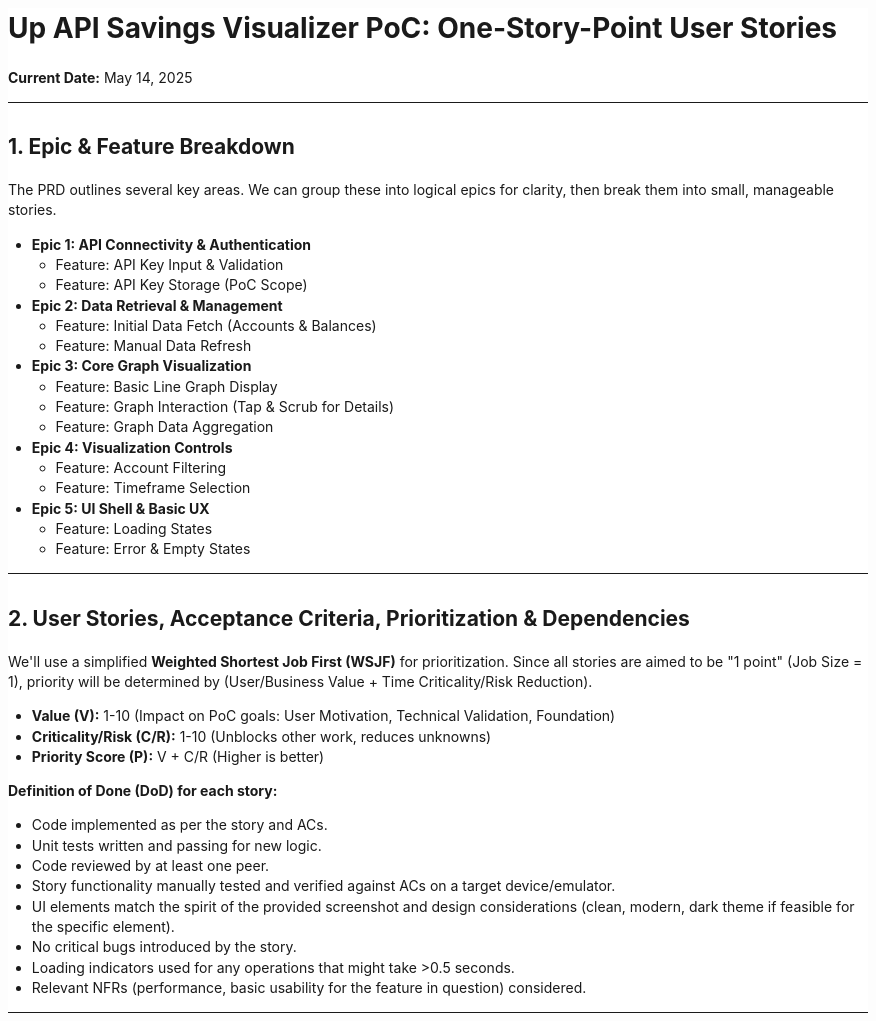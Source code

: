 # Up API Savings Visualizer PoC: One-Story-Point User Stories

**Current Date:** May 14, 2025

---

## 1. Epic & Feature Breakdown

The PRD outlines several key areas. We can group these into logical epics for clarity, then break them into small, manageable stories.

* **Epic 1: API Connectivity & Authentication**
    * Feature: API Key Input & Validation
    * Feature: API Key Storage (PoC Scope)
* **Epic 2: Data Retrieval & Management**
    * Feature: Initial Data Fetch (Accounts & Balances)
    * Feature: Manual Data Refresh
* **Epic 3: Core Graph Visualization**
    * Feature: Basic Line Graph Display
    * Feature: Graph Interaction (Tap & Scrub for Details)
    * Feature: Graph Data Aggregation
* **Epic 4: Visualization Controls**
    * Feature: Account Filtering
    * Feature: Timeframe Selection
* **Epic 5: UI Shell & Basic UX**
    * Feature: Loading States
    * Feature: Error & Empty States

---

## 2. User Stories, Acceptance Criteria, Prioritization & Dependencies

We'll use a simplified **Weighted Shortest Job First (WSJF)** for prioritization. Since all stories are aimed to be "1 point" (Job Size = 1), priority will be determined by (User/Business Value + Time Criticality/Risk Reduction).
* **Value (V):** 1-10 (Impact on PoC goals: User Motivation, Technical Validation, Foundation)
* **Criticality/Risk (C/R):** 1-10 (Unblocks other work, reduces unknowns)
* **Priority Score (P):** V + C/R (Higher is better)

**Definition of Done (DoD) for each story:**
* Code implemented as per the story and ACs.
* Unit tests written and passing for new logic.
* Code reviewed by at least one peer.
* Story functionality manually tested and verified against ACs on a target device/emulator.
* UI elements match the spirit of the provided screenshot and design considerations (clean, modern, dark theme if feasible for the specific element).
* No critical bugs introduced by the story.
* Loading indicators used for any operations that might take >0.5 seconds.
* Relevant NFRs (performance, basic usability for the feature in question) considered.

---